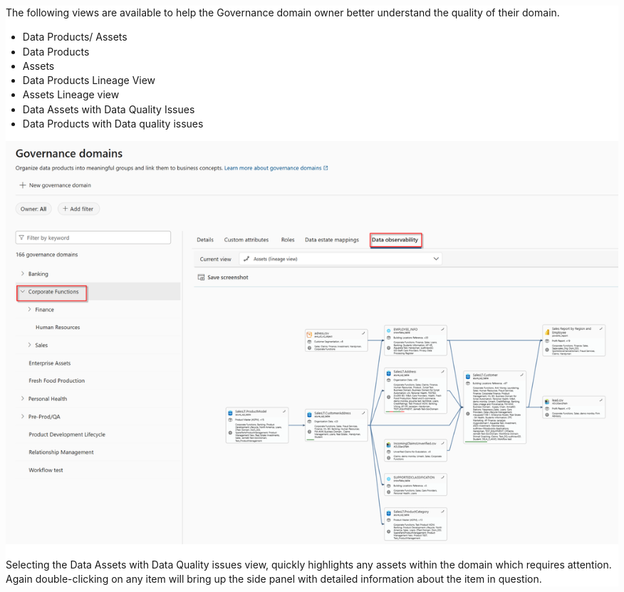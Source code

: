 The following views are available to help the Governance domain owner better understand the quality of their domain. 

- Data Products/ Assets
- Data Products
- Assets
- Data Products Lineage View
- Assets Lineage view
- Data Assets with Data Quality Issues
- Data Products with Data quality issues

![Assets Lineage view](./assets/observability-domains.png)

Selecting the Data Assets with Data Quality issues view, quickly highlights any assets within the domain which requires attention. Again double-clicking on any item will bring up the side panel with detailed information about the item in question. 
